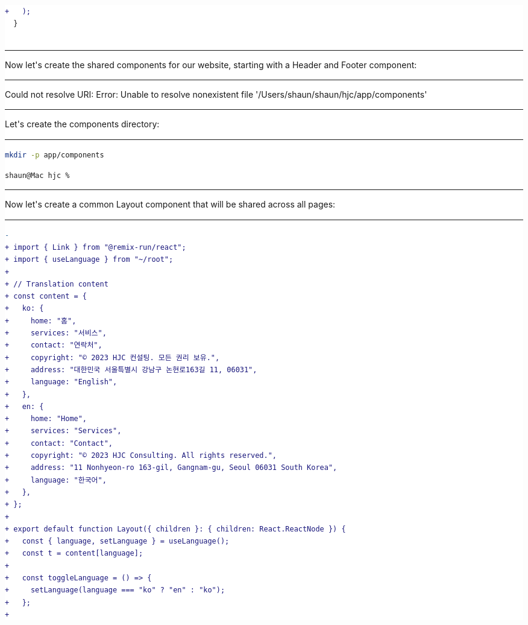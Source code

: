 ```diff
+   );
  }
  
```

---

Now let's create the shared components for our website, starting with a Header and Footer component:

---

Could not resolve URI: Error: Unable to resolve nonexistent file '/Users/shaun/shaun/hjc/app/components'

---

Let's create the components directory:

---

```bash
mkdir -p app/components
```

```
shaun@Mac hjc % 

```

---

Now let's create a common Layout component that will be shared across all pages:

---

```diff
- 
+ import { Link } from "@remix-run/react";
+ import { useLanguage } from "~/root";
+ 
+ // Translation content
+ const content = {
+   ko: {
+     home: "홈",
+     services: "서비스",
+     contact: "연락처",
+     copyright: "© 2023 HJC 컨설팅. 모든 권리 보유.",
+     address: "대한민국 서울특별시 강남구 논현로163길 11, 06031",
+     language: "English",
+   },
+   en: {
+     home: "Home",
+     services: "Services",
+     contact: "Contact",
+     copyright: "© 2023 HJC Consulting. All rights reserved.",
+     address: "11 Nonhyeon-ro 163-gil, Gangnam-gu, Seoul 06031 South Korea",
+     language: "한국어",
+   },
+ };
+ 
+ export default function Layout({ children }: { children: React.ReactNode }) {
+   const { language, setLanguage } = useLanguage();
+   const t = content[language];
+ 
+   const toggleLanguage = () => {
+     setLanguage(language === "ko" ? "en" : "ko");
+   };
+ 
```
